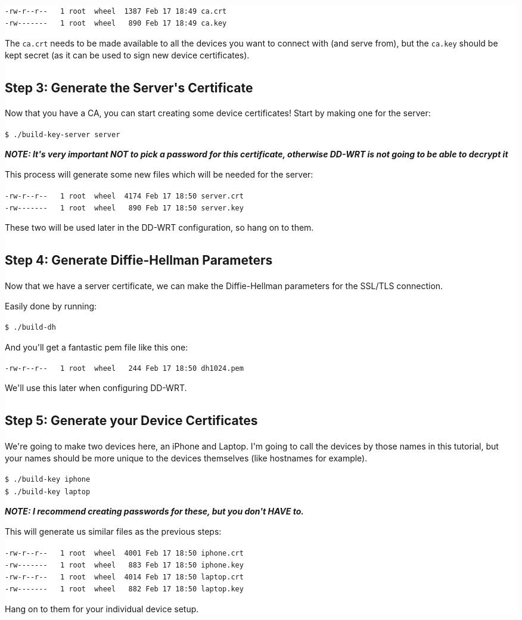     -rw-r--r--   1 root  wheel  1387 Feb 17 18:49 ca.crt
    -rw-------   1 root  wheel   890 Feb 17 18:49 ca.key

The `ca.crt` needs to be made available to all the devices you want to connect with (and serve from), but the `ca.key` should be kept secret (as it can be used to sign new device certificates).

## Step 3: Generate the Server's Certificate

Now that you have a CA, you can start creating some device certificates!  Start by making one for the server:

    $ ./build-key-server server

***NOTE: It's very important NOT to pick a password for this certificate, otherwise DD-WRT is not going to be able to decrypt it***

This process will generate some new files which will be needed for the server:

    -rw-r--r--   1 root  wheel  4174 Feb 17 18:50 server.crt
    -rw-------   1 root  wheel   890 Feb 17 18:50 server.key

These two will be used later in the DD-WRT configuration, so hang on to them.

## Step 4: Generate Diffie-Hellman Parameters

Now that we have a server certificate, we can make the Diffie-Hellman parameters for the SSL/TLS connection.

Easily done by running:

    $ ./build-dh

And you'll get a fantastic pem file like this one:

    -rw-r--r--   1 root  wheel   244 Feb 17 18:50 dh1024.pem

We'll use this later when configuring DD-WRT.

## Step 5: Generate your Device Certificates

We're going to make two devices here, an iPhone and Laptop.  I'm going to call the devices by those names in this tutorial, but your names should be more unique to the devices themselves (like hostnames for example).

    $ ./build-key iphone
    $ ./build-key laptop

***NOTE: I recommend creating passwords for these, but you don't HAVE to.***

This will generate us similar files as the previous steps:

    -rw-r--r--   1 root  wheel  4001 Feb 17 18:50 iphone.crt
    -rw-------   1 root  wheel   883 Feb 17 18:50 iphone.key
    -rw-r--r--   1 root  wheel  4014 Feb 17 18:50 laptop.crt
    -rw-------   1 root  wheel   882 Feb 17 18:50 laptop.key

Hang on to them for your individual device setup.
